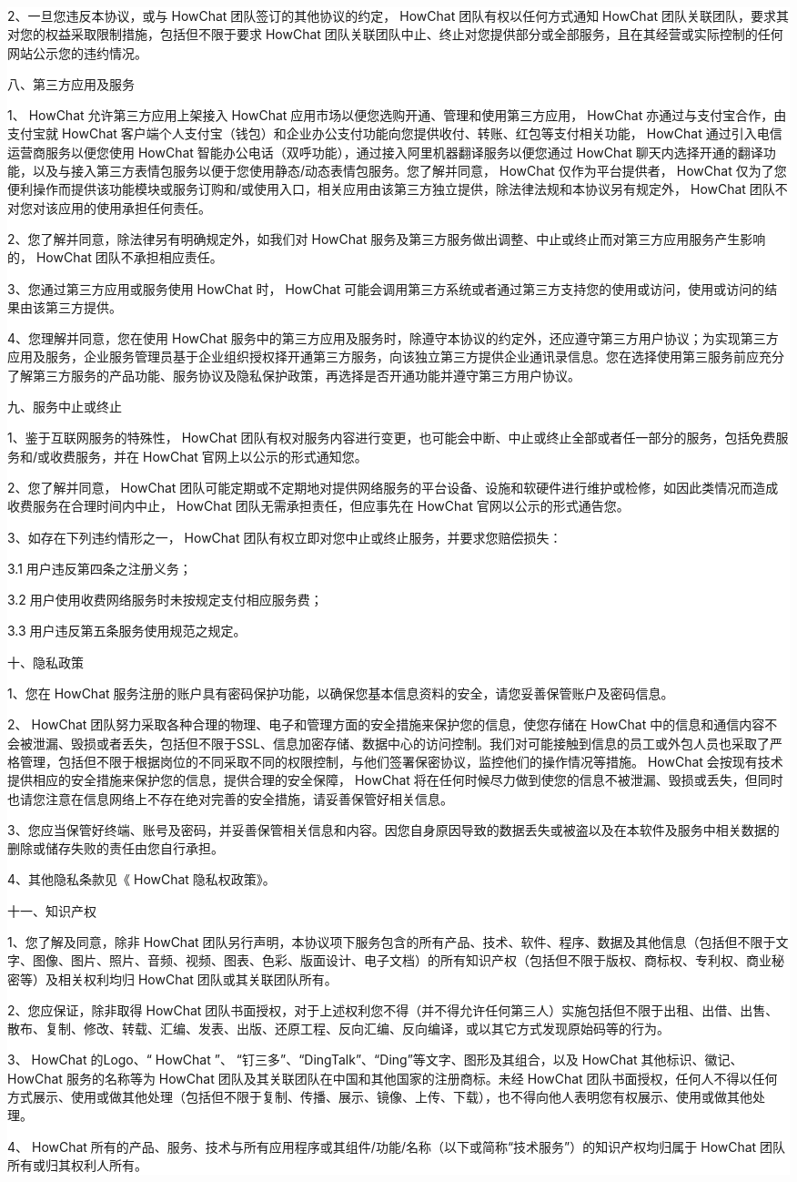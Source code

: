 2、一旦您违反本协议，或与 HowChat 团队签订的其他协议的约定， HowChat 团队有权以任何方式通知 HowChat 团队关联团队，要求其对您的权益采取限制措施，包括但不限于要求 HowChat 团队关联团队中止、终止对您提供部分或全部服务，且在其经营或实际控制的任何网站公示您的违约情况。

 

八、第三方应用及服务

1、 HowChat 允许第三方应用上架接入 HowChat 应用市场以便您选购开通、管理和使用第三方应用， HowChat 亦通过与支付宝合作，由支付宝就 HowChat 客户端个人支付宝（钱包）和企业办公支付功能向您提供收付、转账、红包等支付相关功能， HowChat 通过引入电信运营商服务以便您使用 HowChat 智能办公电话（双呼功能），通过接入阿里机器翻译服务以便您通过 HowChat 聊天内选择开通的翻译功能，以及与接入第三方表情包服务以便于您使用静态/动态表情包服务。您了解并同意， HowChat 仅作为平台提供者， HowChat 仅为了您便利操作而提供该功能模块或服务订购和/或使用入口，相关应用由该第三方独立提供，除法律法规和本协议另有规定外， HowChat 团队不对您对该应用的使用承担任何责任。

2、您了解并同意，除法律另有明确规定外，如我们对 HowChat 服务及第三方服务做出调整、中止或终止而对第三方应用服务产生影响的， HowChat 团队不承担相应责任。

3、您通过第三方应用或服务使用 HowChat 时， HowChat 可能会调用第三方系统或者通过第三方支持您的使用或访问，使用或访问的结果由该第三方提供。

4、您理解并同意，您在使用 HowChat 服务中的第三方应用及服务时，除遵守本协议的约定外，还应遵守第三方用户协议；为实现第三方应用及服务，企业服务管理员基于企业组织授权择开通第三方服务，向该独立第三方提供企业通讯录信息。您在选择使用第三服务前应充分了解第三方服务的产品功能、服务协议及隐私保护政策，再选择是否开通功能并遵守第三方用户协议。

 

九、服务中止或终止

1、鉴于互联网服务的特殊性， HowChat 团队有权对服务内容进行变更，也可能会中断、中止或终止全部或者任一部分的服务，包括免费服务和/或收费服务，并在 HowChat 官网上以公示的形式通知您。

2、您了解并同意， HowChat 团队可能定期或不定期地对提供网络服务的平台设备、设施和软硬件进行维护或检修，如因此类情况而造成收费服务在合理时间内中止， HowChat 团队无需承担责任，但应事先在 HowChat 官网以公示的形式通告您。

3、如存在下列违约情形之一， HowChat 团队有权立即对您中止或终止服务，并要求您赔偿损失：

3.1 用户违反第四条之注册义务；

3.2 用户使用收费网络服务时未按规定支付相应服务费；

3.3 用户违反第五条服务使用规范之规定。

 

十、隐私政策

1、您在 HowChat 服务注册的账户具有密码保护功能，以确保您基本信息资料的安全，请您妥善保管账户及密码信息。

2、 HowChat 团队努力采取各种合理的物理、电子和管理方面的安全措施来保护您的信息，使您存储在 HowChat 中的信息和通信内容不会被泄漏、毁损或者丢失，包括但不限于SSL、信息加密存储、数据中心的访问控制。我们对可能接触到信息的员工或外包人员也采取了严格管理，包括但不限于根据岗位的不同采取不同的权限控制，与他们签署保密协议，监控他们的操作情况等措施。 HowChat 会按现有技术提供相应的安全措施来保护您的信息，提供合理的安全保障， HowChat 将在任何时候尽力做到使您的信息不被泄漏、毁损或丢失，但同时也请您注意在信息网络上不存在绝对完善的安全措施，请妥善保管好相关信息。

3、您应当保管好终端、账号及密码，并妥善保管相关信息和内容。因您自身原因导致的数据丢失或被盗以及在本软件及服务中相关数据的删除或储存失败的责任由您自行承担。

4、其他隐私条款见《 HowChat 隐私权政策》。

 

十一、知识产权

1、您了解及同意，除非 HowChat 团队另行声明，本协议项下服务包含的所有产品、技术、软件、程序、数据及其他信息（包括但不限于文字、图像、图片、照片、音频、视频、图表、色彩、版面设计、电子文档）的所有知识产权（包括但不限于版权、商标权、专利权、商业秘密等）及相关权利均归 HowChat 团队或其关联团队所有。

2、您应保证，除非取得 HowChat 团队书面授权，对于上述权利您不得（并不得允许任何第三人）实施包括但不限于出租、出借、出售、散布、复制、修改、转载、汇编、发表、出版、还原工程、反向汇编、反向编译，或以其它方式发现原始码等的行为。

3、 HowChat 的Logo、“ HowChat ”、 “钉三多”、“DingTalk”、“Ding”等文字、图形及其组合，以及 HowChat 其他标识、徽记、 HowChat 服务的名称等为 HowChat 团队及其关联团队在中国和其他国家的注册商标。未经 HowChat 团队书面授权，任何人不得以任何方式展示、使用或做其他处理（包括但不限于复制、传播、展示、镜像、上传、下载），也不得向他人表明您有权展示、使用或做其他处理。

4、 HowChat 所有的产品、服务、技术与所有应用程序或其组件/功能/名称（以下或简称“技术服务”）的知识产权均归属于 HowChat 团队所有或归其权利人所有。
